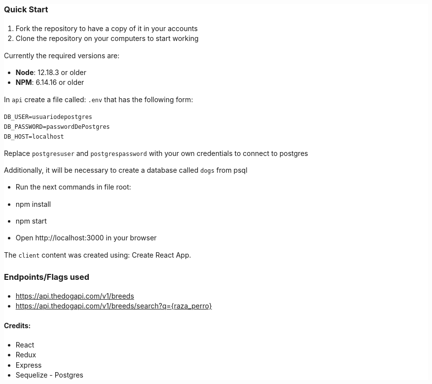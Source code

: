 
### Quick Start 

1. Fork the repository to have a copy of it in your accounts
2. Clone the repository on your computers to start working


Currently the required versions are:

 * __Node__: 12.18.3 or older
 * __NPM__: 6.14.16 or older

In `api` create a file called: `.env` that has the following form:

```
DB_USER=usuariodepostgres
DB_PASSWORD=passwordDePostgres
DB_HOST=localhost
```

Replace `postgresuser` and `postgrespassword` with your own credentials to connect to postgres

Additionally, it will be necessary to create a database called `dogs` from psql

* Run the next commands in file root:

* npm install

* npm start

* Open http://localhost:3000 in your browser

The `client` content was created using: Create React App.

### Endpoints/Flags used

  - https://api.thedogapi.com/v1/breeds
  - https://api.thedogapi.com/v1/breeds/search?q={raza_perro}


#### Credits:
- React
- Redux
- Express
- Sequelize - Postgres
